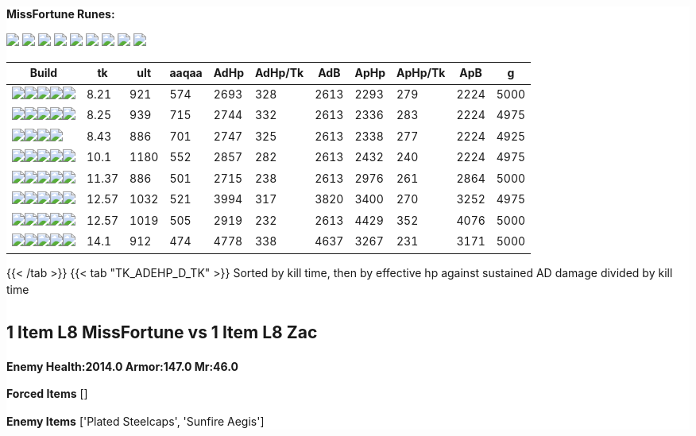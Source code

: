 

**MissFortune Runes:**


![](/Styles/Precision/PressTheAttack/PressTheAttack.png)
![](/Styles/Precision/Overheal.png)
![](/Styles/Precision/LegendAlacrity/LegendAlacrity.png)
![](/Styles/Precision/CutDown/CutDown.png)
![](/Styles/Sorcery/AbsoluteFocus/AbsoluteFocus.png)
![](/Styles/Sorcery/GatheringStorm/GatheringStorm.png)
![](/StatMods/StatModsAdaptiveForceIcon.png)
![](/StatMods/StatModsAdaptiveForceIcon.png)
![](/StatMods/StatModsArmorIcon.png)





 Build |tk|ult|aaqaa|AdHp|AdHp/Tk|AdB|ApHp|ApHp/Tk|ApB|g
-|-|-|-|-|-|-|-|-|-|-
![](/item/6672.png)![](/item/1001.png)![](/item/1053.png)![](/item/1055.png)![](/item/1036.png)|8.21|921|574|2693|328|2613|2293|279|2224|5000
![](/item/223153.png)![](/item/1001.png)![](/item/1055.png)![](/item/1037.png)![](/item/1036.png)|8.25|939|715|2744|332|2613|2336|283|2224|4975
![](/item/3153.png)![](/item/1001.png)![](/item/1055.png)![](/item/1037.png)|8.43|886|701|2747|325|2613|2338|277|2224|4925
![](/item/223074.png)![](/item/1001.png)![](/item/1055.png)![](/item/1037.png)![](/item/1036.png)|10.1|1180|552|2857|282|2613|2432|240|2224|4975
![](/item/223091.png)![](/item/1001.png)![](/item/1053.png)![](/item/1055.png)![](/item/1036.png)|11.37|886|501|2715|238|2613|2976|261|2864|5000
![](/item/226673.png)![](/item/1001.png)![](/item/1055.png)![](/item/1037.png)![](/item/1036.png)|12.57|1032|521|3994|317|3820|3400|270|3252|4975
![](/item/223156.png)![](/item/1001.png)![](/item/1053.png)![](/item/1055.png)![](/item/1036.png)|12.57|1019|505|2919|232|2613|4429|352|4076|5000
![](/item/223026.png)![](/item/1001.png)![](/item/1053.png)![](/item/1055.png)![](/item/1036.png)|14.1|912|474|4778|338|4637|3267|231|3171|5000
{{< /tab >}}
{{< tab "TK_ADEHP_D_TK" >}}
Sorted by kill time, then by effective hp against sustained AD damage divided by kill time
## 1 Item L8 MissFortune vs 1 Item L8 Zac

**Enemy Health:2014.0 Armor:147.0 Mr:46.0**


**Forced Items** []








**Enemy Items** ['Plated Steelcaps', 'Sunfire Aegis']


